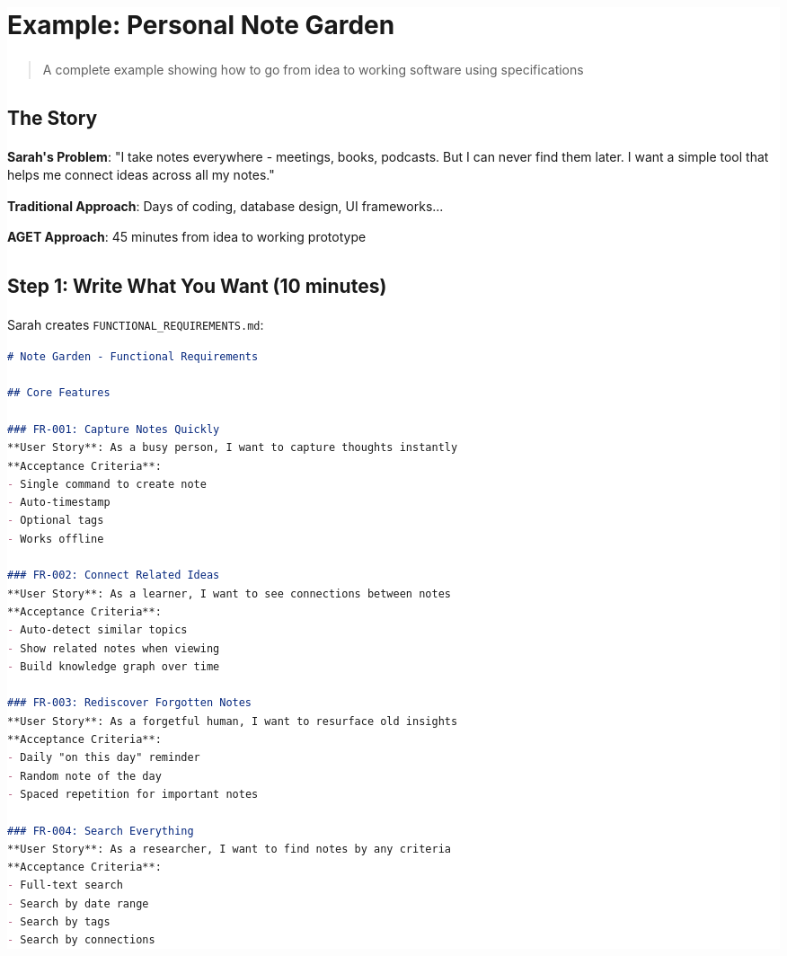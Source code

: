 # Example: Personal Note Garden

> A complete example showing how to go from idea to working software using specifications

## The Story

**Sarah's Problem**: "I take notes everywhere - meetings, books, podcasts. But I can never find them later. I want a simple tool that helps me connect ideas across all my notes."

**Traditional Approach**: Days of coding, database design, UI frameworks...

**AGET Approach**: 45 minutes from idea to working prototype

## Step 1: Write What You Want (10 minutes)

Sarah creates `FUNCTIONAL_REQUIREMENTS.md`:

```markdown
# Note Garden - Functional Requirements

## Core Features

### FR-001: Capture Notes Quickly
**User Story**: As a busy person, I want to capture thoughts instantly
**Acceptance Criteria**:
- Single command to create note
- Auto-timestamp
- Optional tags
- Works offline

### FR-002: Connect Related Ideas
**User Story**: As a learner, I want to see connections between notes
**Acceptance Criteria**:
- Auto-detect similar topics
- Show related notes when viewing
- Build knowledge graph over time

### FR-003: Rediscover Forgotten Notes
**User Story**: As a forgetful human, I want to resurface old insights
**Acceptance Criteria**:
- Daily "on this day" reminder
- Random note of the day
- Spaced repetition for important notes

### FR-004: Search Everything
**User Story**: As a researcher, I want to find notes by any criteria
**Acceptance Criteria**:
- Full-text search
- Search by date range
- Search by tags
- Search by connections
```
